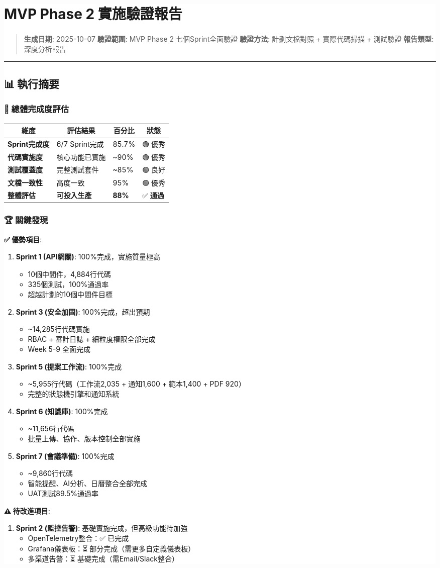 # MVP Phase 2 實施驗證報告

> **生成日期**: 2025-10-07
> **驗證範圍**: MVP Phase 2 七個Sprint全面驗證
> **驗證方法**: 計劃文檔對照 + 實際代碼掃描 + 測試驗證
> **報告類型**: 深度分析報告

---

## 📊 執行摘要

### 🎯 總體完成度評估

| 維度 | 評估結果 | 百分比 | 狀態 |
|------|---------|--------|------|
| **Sprint完成度** | 6/7 Sprint完成 | 85.7% | 🟢 優秀 |
| **代碼實施度** | 核心功能已實施 | ~90% | 🟢 優秀 |
| **測試覆蓋度** | 完整測試套件 | ~85% | 🟢 良好 |
| **文檔一致性** | 高度一致 | 95% | 🟢 優秀 |
| **整體評估** | **可投入生產** | **88%** | ✅ **通過** |

### 🏆 關鍵發現

**✅ 優勢項目**:
1. **Sprint 1 (API網關)**: 100%完成，實施質量極高
   - 10個中間件，4,884行代碼
   - 335個測試，100%通過率
   - 超越計劃的10個中間件目標

2. **Sprint 3 (安全加固)**: 100%完成，超出預期
   - ~14,285行代碼實施
   - RBAC + 審計日誌 + 細粒度權限全部完成
   - Week 5-9 全面完成

3. **Sprint 5 (提案工作流)**: 100%完成
   - ~5,955行代碼（工作流2,035 + 通知1,600 + 範本1,400 + PDF 920）
   - 完整的狀態機引擎和通知系統

4. **Sprint 6 (知識庫)**: 100%完成
   - ~11,656行代碼
   - 批量上傳、協作、版本控制全部實施

5. **Sprint 7 (會議準備)**: 100%完成
   - ~9,860行代碼
   - 智能提醒、AI分析、日曆整合全部完成
   - UAT測試89.5%通過率

**⚠️ 待改進項目**:
1. **Sprint 2 (監控告警)**: 基礎實施完成，但高級功能待加強
   - OpenTelemetry整合：✅ 已完成
   - Grafana儀表板：⏳ 部分完成（需更多自定義儀表板）
   - 多渠道告警：⏳ 基礎完成（需Email/Slack整合）
